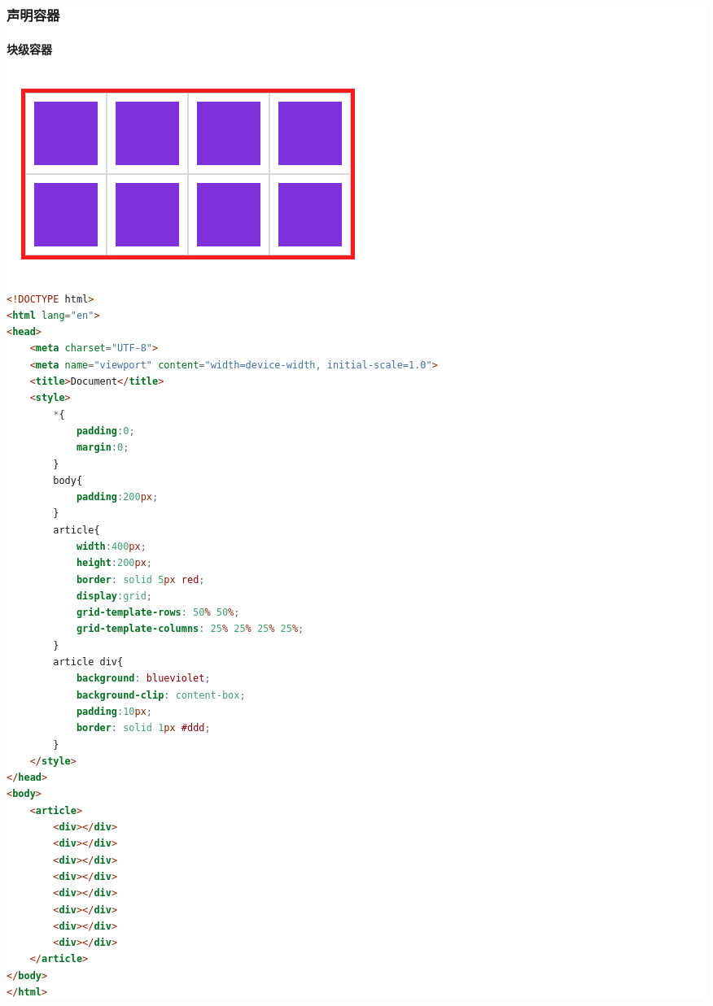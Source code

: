### 声明容器

#### 块级容器

![image-20240506094710865](./assets/image-20240506094710865.png)

```html
<!DOCTYPE html>
<html lang="en">
<head>
    <meta charset="UTF-8">
    <meta name="viewport" content="width=device-width, initial-scale=1.0">
    <title>Document</title>
    <style>
        *{
            padding:0;
            margin:0;
        }
        body{
            padding:200px;
        }
        article{
            width:400px;
            height:200px;
            border: solid 5px red;
            display:grid;
            grid-template-rows: 50% 50%;
            grid-template-columns: 25% 25% 25% 25%;
        }
        article div{
            background: blueviolet;
            background-clip: content-box;
            padding:10px;
            border: solid 1px #ddd;
        }
    </style>
</head>
<body>
    <article>
        <div></div>
        <div></div>
        <div></div>
        <div></div>
        <div></div>
        <div></div>
        <div></div>
        <div></div>
    </article>
</body>
</html>
```
